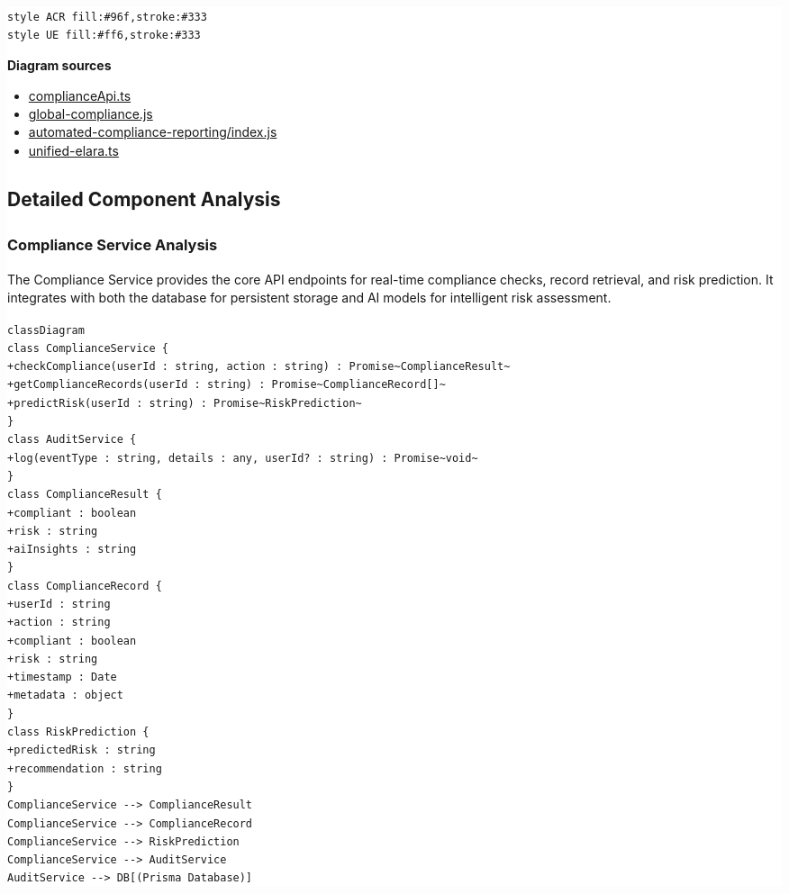 ```mermaid
style ACR fill:#96f,stroke:#333
style UE fill:#ff6,stroke:#333
```

**Diagram sources**
- [complianceApi.ts](file://organs/compliance/src/complianceApi.ts)
- [global-compliance.js](file://organs/compliance-service/global-compliance.js)
- [automated-compliance-reporting/index.js](file://organs/automated-compliance-reporting/index.js)
- [unified-elara.ts](file://genome/agent-tools/unified-elara.ts)

## Detailed Component Analysis

### Compliance Service Analysis
The Compliance Service provides the core API endpoints for real-time compliance checks, record retrieval, and risk prediction. It integrates with both the database for persistent storage and AI models for intelligent risk assessment.

```mermaid
classDiagram
class ComplianceService {
+checkCompliance(userId : string, action : string) : Promise~ComplianceResult~
+getComplianceRecords(userId : string) : Promise~ComplianceRecord[]~
+predictRisk(userId : string) : Promise~RiskPrediction~
}
class AuditService {
+log(eventType : string, details : any, userId? : string) : Promise~void~
}
class ComplianceResult {
+compliant : boolean
+risk : string
+aiInsights : string
}
class ComplianceRecord {
+userId : string
+action : string
+compliant : boolean
+risk : string
+timestamp : Date
+metadata : object
}
class RiskPrediction {
+predictedRisk : string
+recommendation : string
}
ComplianceService --> ComplianceResult
ComplianceService --> ComplianceRecord
ComplianceService --> RiskPrediction
ComplianceService --> AuditService
AuditService --> DB[(Prisma Database)]
```
